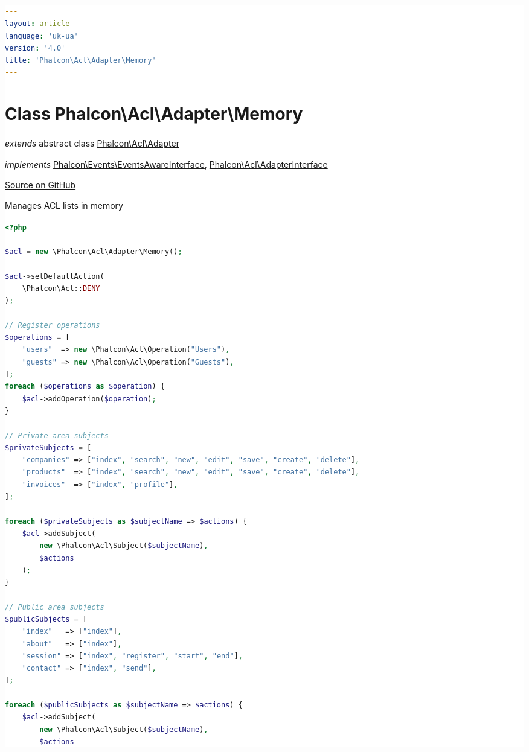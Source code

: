 ```yaml
---
layout: article
language: 'uk-ua'
version: '4.0'
title: 'Phalcon\Acl\Adapter\Memory'
---
```


# Class **Phalcon\Acl\Adapter\Memory**

*extends* abstract class [Phalcon\Acl\Adapter](api/Phalcon_Acl_Adapter)

*implements* [Phalcon\Events\EventsAwareInterface](api/Phalcon_Events_EventsAwareInterface), [Phalcon\Acl\AdapterInterface](api/Phalcon_Acl_AdapterInterface)

<a href="https://github.com/phalcon/cphalcon/tree/v4.0.0/phalcon/acl/adapter/memory.zep" class="btn btn-default btn-sm">Source on GitHub</a>

Manages ACL lists in memory

```php
<?php

$acl = new \Phalcon\Acl\Adapter\Memory();

$acl->setDefaultAction(
    \Phalcon\Acl::DENY
);

// Register operations
$operations = [
    "users"  => new \Phalcon\Acl\Operation("Users"),
    "guests" => new \Phalcon\Acl\Operation("Guests"),
];
foreach ($operations as $operation) {
    $acl->addOperation($operation);
}

// Private area subjects
$privateSubjects = [
    "companies" => ["index", "search", "new", "edit", "save", "create", "delete"],
    "products"  => ["index", "search", "new", "edit", "save", "create", "delete"],
    "invoices"  => ["index", "profile"],
];

foreach ($privateSubjects as $subjectName => $actions) {
    $acl->addSubject(
        new \Phalcon\Acl\Subject($subjectName),
        $actions
    );
}

// Public area subjects
$publicSubjects = [
    "index"   => ["index"],
    "about"   => ["index"],
    "session" => ["index", "register", "start", "end"],
    "contact" => ["index", "send"],
];

foreach ($publicSubjects as $subjectName => $actions) {
    $acl->addSubject(
        new \Phalcon\Acl\Subject($subjectName),
        $actions
```